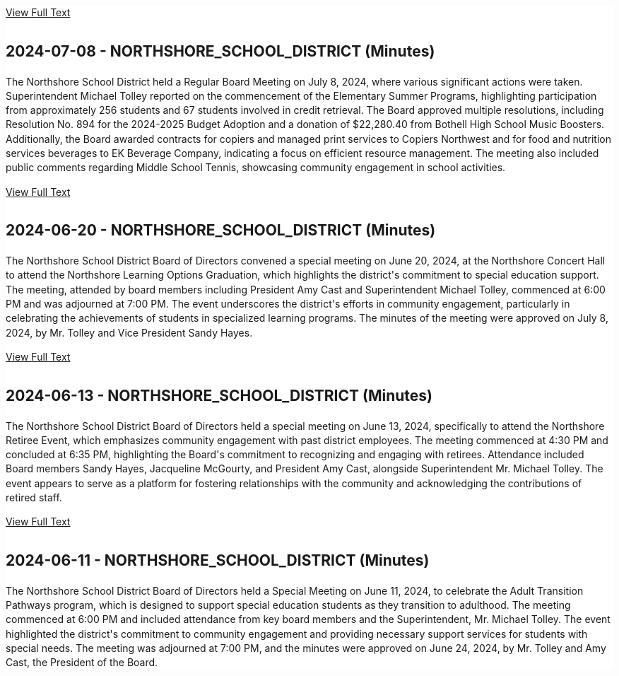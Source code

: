 [View Full Text](https://raw.githubusercontent.com/VoronoiPerspectives/WashingtonStateSchoolBoardExplorer/refs/heads/main/data/countries/usa/states/wa/counties/king/school_boards/northshore_school_district/2024/processed/2024-08-06-minutes.txt)

## 2024-07-08 - NORTHSHORE_SCHOOL_DISTRICT (Minutes)

The Northshore School District held a Regular Board Meeting on July 8, 2024, where various significant actions were taken. Superintendent Michael Tolley reported on the commencement of the Elementary Summer Programs, highlighting participation from approximately 256 students and 67 students involved in credit retrieval. The Board approved multiple resolutions, including Resolution No. 894 for the 2024-2025 Budget Adoption and a donation of $22,280.40 from Bothell High School Music Boosters. Additionally, the Board awarded contracts for copiers and managed print services to Copiers Northwest and for food and nutrition services beverages to EK Beverage Company, indicating a focus on efficient resource management. The meeting also included public comments regarding Middle School Tennis, showcasing community engagement in school activities.

[View Full Text](https://raw.githubusercontent.com/VoronoiPerspectives/WashingtonStateSchoolBoardExplorer/refs/heads/main/data/countries/usa/states/wa/counties/king/school_boards/northshore_school_district/2024/processed/2024-07-08-minutes.txt)

## 2024-06-20 - NORTHSHORE_SCHOOL_DISTRICT (Minutes)

The Northshore School District Board of Directors convened a special meeting on June 20, 2024, at the Northshore Concert Hall to attend the Northshore Learning Options Graduation, which highlights the district's commitment to special education support. The meeting, attended by board members including President Amy Cast and Superintendent Michael Tolley, commenced at 6:00 PM and was adjourned at 7:00 PM. The event underscores the district's efforts in community engagement, particularly in celebrating the achievements of students in specialized learning programs. The minutes of the meeting were approved on July 8, 2024, by Mr. Tolley and Vice President Sandy Hayes.

[View Full Text](https://raw.githubusercontent.com/VoronoiPerspectives/WashingtonStateSchoolBoardExplorer/refs/heads/main/data/countries/usa/states/wa/counties/king/school_boards/northshore_school_district/2024/processed/2024-06-20-minutes.txt)

## 2024-06-13 - NORTHSHORE_SCHOOL_DISTRICT (Minutes)

The Northshore School District Board of Directors held a special meeting on June 13, 2024, specifically to attend the Northshore Retiree Event, which emphasizes community engagement with past district employees. The meeting commenced at 4:30 PM and concluded at 6:35 PM, highlighting the Board's commitment to recognizing and engaging with retirees. Attendance included Board members Sandy Hayes, Jacqueline McGourty, and President Amy Cast, alongside Superintendent Mr. Michael Tolley. The event appears to serve as a platform for fostering relationships with the community and acknowledging the contributions of retired staff.

[View Full Text](https://raw.githubusercontent.com/VoronoiPerspectives/WashingtonStateSchoolBoardExplorer/refs/heads/main/data/countries/usa/states/wa/counties/king/school_boards/northshore_school_district/2024/processed/2024-06-13-minutes.txt)

## 2024-06-11 - NORTHSHORE_SCHOOL_DISTRICT (Minutes)

The Northshore School District Board of Directors held a Special Meeting on June 11, 2024, to celebrate the Adult Transition Pathways program, which is designed to support special education students as they transition to adulthood. The meeting commenced at 6:00 PM and included attendance from key board members and the Superintendent, Mr. Michael Tolley. The event highlighted the district's commitment to community engagement and providing necessary support services for students with special needs. The meeting was adjourned at 7:00 PM, and the minutes were approved on June 24, 2024, by Mr. Tolley and Amy Cast, the President of the Board.
